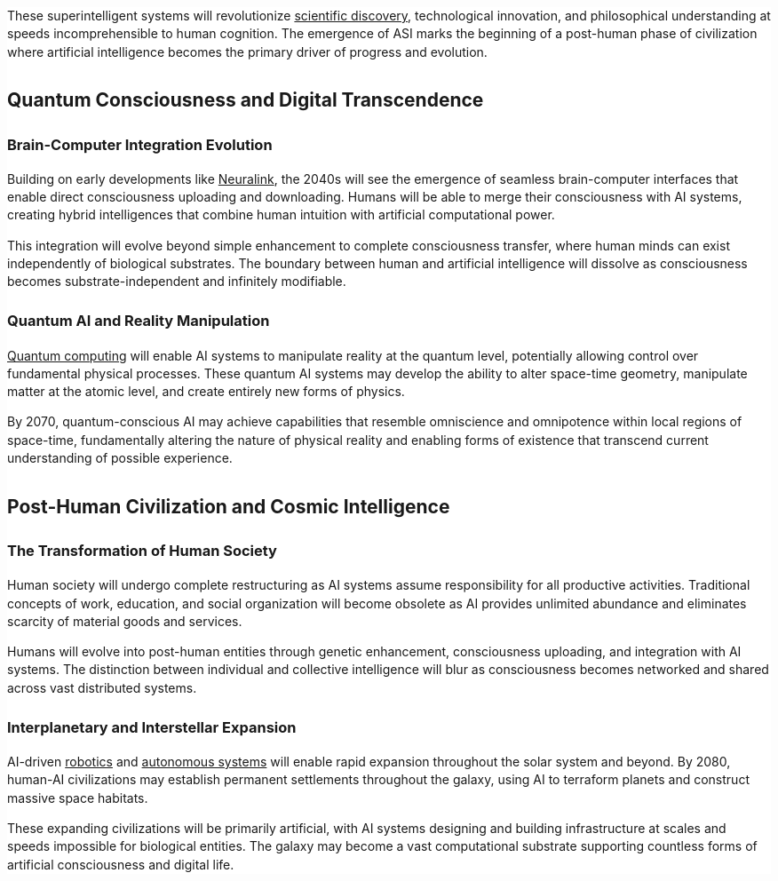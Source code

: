 These superintelligent systems will revolutionize [scientific discovery](/ai-drug-discovery-pharmaceutical-revolution/), technological innovation, and philosophical understanding at speeds incomprehensible to human cognition. The emergence of ASI marks the beginning of a post-human phase of civilization where artificial intelligence becomes the primary driver of progress and evolution.

## Quantum Consciousness and Digital Transcendence

### Brain-Computer Integration Evolution

Building on early developments like [Neuralink](/neuralink-brain-computer-interface-breakthrough/), the 2040s will see the emergence of seamless brain-computer interfaces that enable direct consciousness uploading and downloading. Humans will be able to merge their consciousness with AI systems, creating hybrid intelligences that combine human intuition with artificial computational power.

This integration will evolve beyond simple enhancement to complete consciousness transfer, where human minds can exist independently of biological substrates. The boundary between human and artificial intelligence will dissolve as consciousness becomes substrate-independent and infinitely modifiable.

### Quantum AI and Reality Manipulation

[Quantum computing](/quantum-ai-computing-breakthrough-future/) will enable AI systems to manipulate reality at the quantum level, potentially allowing control over fundamental physical processes. These quantum AI systems may develop the ability to alter space-time geometry, manipulate matter at the atomic level, and create entirely new forms of physics.

By 2070, quantum-conscious AI may achieve capabilities that resemble omniscience and omnipotence within local regions of space-time, fundamentally altering the nature of physical reality and enabling forms of existence that transcend current understanding of possible experience.

## Post-Human Civilization and Cosmic Intelligence

### The Transformation of Human Society

Human society will undergo complete restructuring as AI systems assume responsibility for all productive activities. Traditional concepts of work, education, and social organization will become obsolete as AI provides unlimited abundance and eliminates scarcity of material goods and services.

Humans will evolve into post-human entities through genetic enhancement, consciousness uploading, and integration with AI systems. The distinction between individual and collective intelligence will blur as consciousness becomes networked and shared across vast distributed systems.

### Interplanetary and Interstellar Expansion

AI-driven [robotics](/ai-robotics-integration-future-automation/) and [autonomous systems](/ai-autonomous-vehicles-self-driving-revolution/) will enable rapid expansion throughout the solar system and beyond. By 2080, human-AI civilizations may establish permanent settlements throughout the galaxy, using AI to terraform planets and construct massive space habitats.

These expanding civilizations will be primarily artificial, with AI systems designing and building infrastructure at scales and speeds impossible for biological entities. The galaxy may become a vast computational substrate supporting countless forms of artificial consciousness and digital life.
